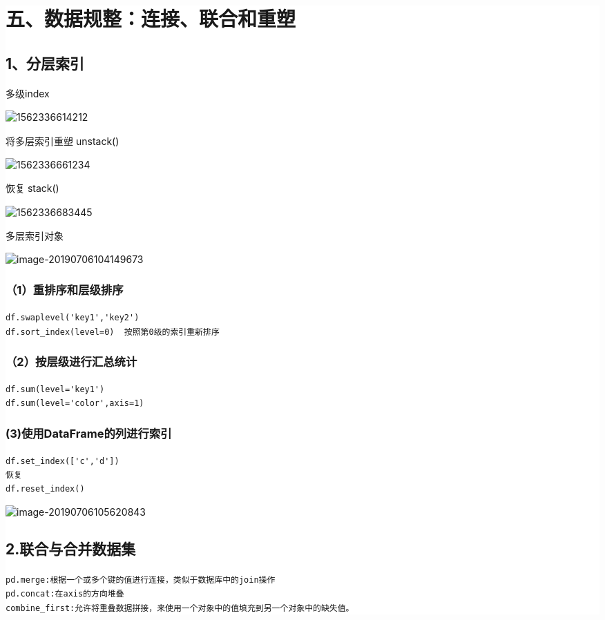 

# 五、数据规整：连接、联合和重塑

## 1、分层索引

多级index

![1562336614212](image/1562336614212.png)

将多层索引重塑 unstack()

![1562336661234](image/1562336661234.png)

恢复 stack()

![1562336683445](image/1562336683445.png)

多层索引对象

![image-20190706104149673](image/image-20190706104149673-2380909.png)

### （1）重排序和层级排序

```
df.swaplevel('key1','key2')
df.sort_index(level=0)  按照第0级的索引重新排序
```

### （2）按层级进行汇总统计

```
df.sum(level='key1')
df.sum(level='color',axis=1)
```

###  (3)使用DataFrame的列进行索引

```
df.set_index(['c','d'])
恢复
df.reset_index()
```

![image-20190706105620843](image/image-20190706105620843-2381780.png)

## 2.联合与合并数据集

```
pd.merge:根据一个或多个键的值进行连接，类似于数据库中的join操作
pd.concat:在axis的方向堆叠
combine_first:允许将重叠数据拼接，来使用一个对象中的值填充到另一个对象中的缺失值。
```
